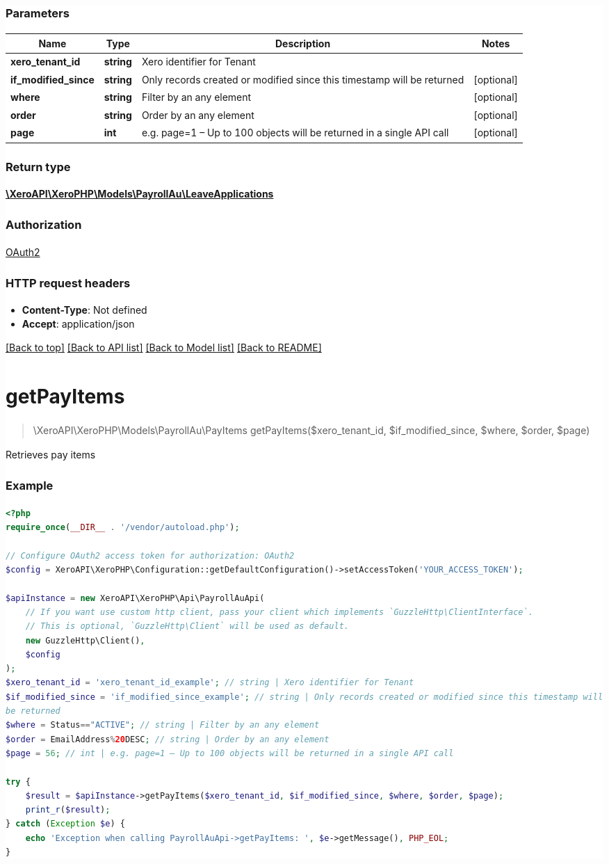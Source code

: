 ### Parameters

Name | Type | Description  | Notes
------------- | ------------- | ------------- | -------------
 **xero_tenant_id** | **string**| Xero identifier for Tenant |
 **if_modified_since** | **string**| Only records created or modified since this timestamp will be returned | [optional]
 **where** | **string**| Filter by an any element | [optional]
 **order** | **string**| Order by an any element | [optional]
 **page** | **int**| e.g. page&#x3D;1 – Up to 100 objects will be returned in a single API call | [optional]

### Return type

[**\XeroAPI\XeroPHP\Models\PayrollAu\LeaveApplications**](../Model/LeaveApplications.md)

### Authorization

[OAuth2](../../README.md#OAuth2)

### HTTP request headers

 - **Content-Type**: Not defined
 - **Accept**: application/json

[[Back to top]](#) [[Back to API list]](../../README.md#documentation-for-api-endpoints) [[Back to Model list]](../../README.md#documentation-for-models) [[Back to README]](../../README.md)

# **getPayItems**
> \XeroAPI\XeroPHP\Models\PayrollAu\PayItems getPayItems($xero_tenant_id, $if_modified_since, $where, $order, $page)

Retrieves pay items

### Example
```php
<?php
require_once(__DIR__ . '/vendor/autoload.php');

// Configure OAuth2 access token for authorization: OAuth2
$config = XeroAPI\XeroPHP\Configuration::getDefaultConfiguration()->setAccessToken('YOUR_ACCESS_TOKEN');

$apiInstance = new XeroAPI\XeroPHP\Api\PayrollAuApi(
    // If you want use custom http client, pass your client which implements `GuzzleHttp\ClientInterface`.
    // This is optional, `GuzzleHttp\Client` will be used as default.
    new GuzzleHttp\Client(),
    $config
);
$xero_tenant_id = 'xero_tenant_id_example'; // string | Xero identifier for Tenant
$if_modified_since = 'if_modified_since_example'; // string | Only records created or modified since this timestamp will be returned
$where = Status=="ACTIVE"; // string | Filter by an any element
$order = EmailAddress%20DESC; // string | Order by an any element
$page = 56; // int | e.g. page=1 – Up to 100 objects will be returned in a single API call

try {
    $result = $apiInstance->getPayItems($xero_tenant_id, $if_modified_since, $where, $order, $page);
    print_r($result);
} catch (Exception $e) {
    echo 'Exception when calling PayrollAuApi->getPayItems: ', $e->getMessage(), PHP_EOL;
}
```